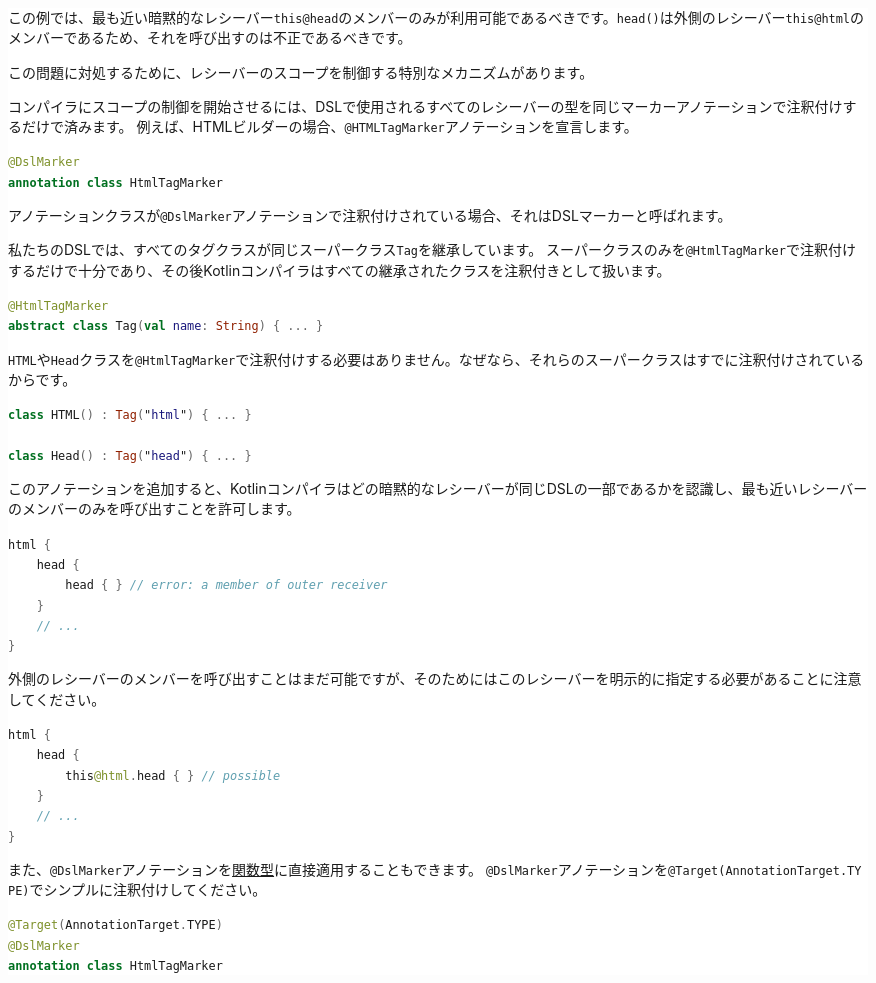 この例では、最も近い暗黙的なレシーバー`this@head`のメンバーのみが利用可能であるべきです。`head()`は外側のレシーバー`this@html`のメンバーであるため、それを呼び出すのは不正であるべきです。

この問題に対処するために、レシーバーのスコープを制御する特別なメカニズムがあります。

コンパイラにスコープの制御を開始させるには、DSLで使用されるすべてのレシーバーの型を同じマーカーアノテーションで注釈付けするだけで済みます。
例えば、HTMLビルダーの場合、`@HTMLTagMarker`アノテーションを宣言します。

```kotlin
@DslMarker
annotation class HtmlTagMarker
```

アノテーションクラスが`@DslMarker`アノテーションで注釈付けされている場合、それはDSLマーカーと呼ばれます。

私たちのDSLでは、すべてのタグクラスが同じスーパークラス`Tag`を継承しています。
スーパークラスのみを`@HtmlTagMarker`で注釈付けするだけで十分であり、その後Kotlinコンパイラはすべての継承されたクラスを注釈付きとして扱います。

```kotlin
@HtmlTagMarker
abstract class Tag(val name: String) { ... }
```

`HTML`や`Head`クラスを`@HtmlTagMarker`で注釈付けする必要はありません。なぜなら、それらのスーパークラスはすでに注釈付けされているからです。

```kotlin
class HTML() : Tag("html") { ... }

class Head() : Tag("head") { ... }
```

このアノテーションを追加すると、Kotlinコンパイラはどの暗黙的なレシーバーが同じDSLの一部であるかを認識し、最も近いレシーバーのメンバーのみを呼び出すことを許可します。

```kotlin
html {
    head {
        head { } // error: a member of outer receiver
    }
    // ...
}
```

外側のレシーバーのメンバーを呼び出すことはまだ可能ですが、そのためにはこのレシーバーを明示的に指定する必要があることに注意してください。

```kotlin
html {
    head {
        this@html.head { } // possible
    }
    // ...
}
```

また、`@DslMarker`アノテーションを[関数型](lambdas.md#function-types)に直接適用することもできます。
`@DslMarker`アノテーションを`@Target(AnnotationTarget.TYPE)`でシンプルに注釈付けしてください。

```kotlin
@Target(AnnotationTarget.TYPE)
@DslMarker
annotation class HtmlTagMarker
```
